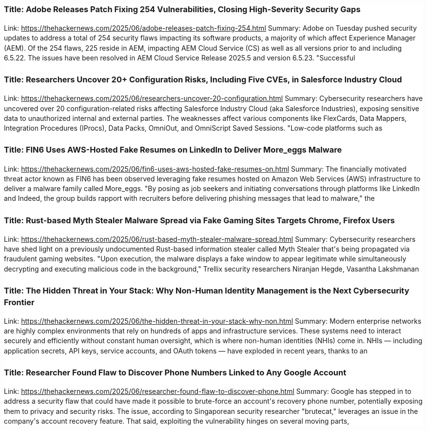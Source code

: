 ### Title: Adobe Releases Patch Fixing 254 Vulnerabilities, Closing High-Severity Security Gaps
Link: https://thehackernews.com/2025/06/adobe-releases-patch-fixing-254.html
Summary: Adobe on Tuesday pushed security updates to address a total of 254 security flaws impacting its software products, a majority of which affect Experience Manager (AEM).
Of the 254 flaws, 225 reside in AEM, impacting AEM Cloud Service (CS) as well as all versions prior to and including 6.5.22. The issues have been resolved in AEM Cloud Service Release 2025.5 and version 6.5.23.
"Successful

### Title: Researchers Uncover 20+ Configuration Risks, Including Five CVEs, in Salesforce Industry Cloud
Link: https://thehackernews.com/2025/06/researchers-uncover-20-configuration.html
Summary: Cybersecurity researchers have uncovered over 20 configuration-related risks affecting Salesforce Industry Cloud (aka Salesforce Industries), exposing sensitive data to unauthorized internal and external parties.
The weaknesses affect various components like FlexCards, Data Mappers, Integration Procedures (IProcs), Data Packs, OmniOut, and OmniScript Saved Sessions.
"Low-code platforms such as

### Title: FIN6 Uses AWS-Hosted Fake Resumes on LinkedIn to Deliver More_eggs Malware
Link: https://thehackernews.com/2025/06/fin6-uses-aws-hosted-fake-resumes-on.html
Summary: The financially motivated threat actor known as FIN6 has been observed leveraging fake resumes hosted on Amazon Web Services (AWS) infrastructure to deliver a malware family called More_eggs.
"By posing as job seekers and initiating conversations through platforms like LinkedIn and Indeed, the group builds rapport with recruiters before delivering phishing messages that lead to malware," the

### Title: Rust-based Myth Stealer Malware Spread via Fake Gaming Sites Targets Chrome, Firefox Users
Link: https://thehackernews.com/2025/06/rust-based-myth-stealer-malware-spread.html
Summary: Cybersecurity researchers have shed light on a previously undocumented Rust-based information stealer called Myth Stealer that's being propagated via fraudulent gaming websites.
"Upon execution, the malware displays a fake window to appear legitimate while simultaneously decrypting and executing malicious code in the background," Trellix security researchers Niranjan Hegde, Vasantha Lakshmanan

### Title: The Hidden Threat in Your Stack: Why Non-Human Identity Management is the Next Cybersecurity Frontier
Link: https://thehackernews.com/2025/06/the-hidden-threat-in-your-stack-why-non.html
Summary: Modern enterprise networks are highly complex environments that rely on hundreds of apps and infrastructure services. These systems need to interact securely and efficiently without constant human oversight, which is where non-human identities (NHIs) come in. NHIs — including application secrets, API keys, service accounts, and OAuth tokens — have exploded in recent years, thanks to an

### Title: Researcher Found Flaw to Discover Phone Numbers Linked to Any Google Account
Link: https://thehackernews.com/2025/06/researcher-found-flaw-to-discover-phone.html
Summary: Google has stepped in to address a security flaw that could have made it possible to brute-force an account's recovery phone number, potentially exposing them to privacy and security risks.
The issue, according to Singaporean security researcher "brutecat," leverages an issue in the company's account recovery feature.
That said, exploiting the vulnerability hinges on several moving parts,
